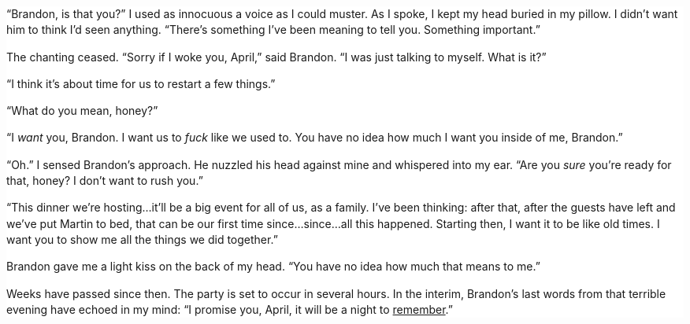 “Brandon, is that you?” I used as innocuous a voice as I could muster. As I spoke, I kept my head buried in my pillow. I didn’t want him to think I’d seen anything. “There’s something I’ve been meaning to tell you. Something important.” 

The chanting ceased. “Sorry if I woke you, April,” said Brandon. “I was just talking to myself. What is it?”

“I think it’s about time for us to restart a few things.”

“What do you mean, honey?”

“I *want* you, Brandon. I want us to *fuck* like we used to. You have no idea how much I want you inside of me, Brandon.”

“Oh.” I sensed Brandon’s approach. He nuzzled his head against mine and whispered into my ear. “Are you *sure* you’re ready for that, honey? I don’t want to rush you.”

“This dinner we’re hosting…it’ll be a big event for all of us, as a family. I’ve been thinking: after that, after the guests have left and we’ve put Martin to bed, that can be our first time since…since…all this happened. Starting then, I want it to be like old times. I want you to show me all the things we did together.”

Brandon gave me a light kiss on the back of my head. “You have no idea how much that means to me.”

Weeks have passed since then. The party is set to occur in several hours. In the interim, Brandon’s last words from that terrible evening have echoed in my mind: “I promise you, April, it will be a night to [remember](https://www.reddit.com/r/PeaceSim/).”
